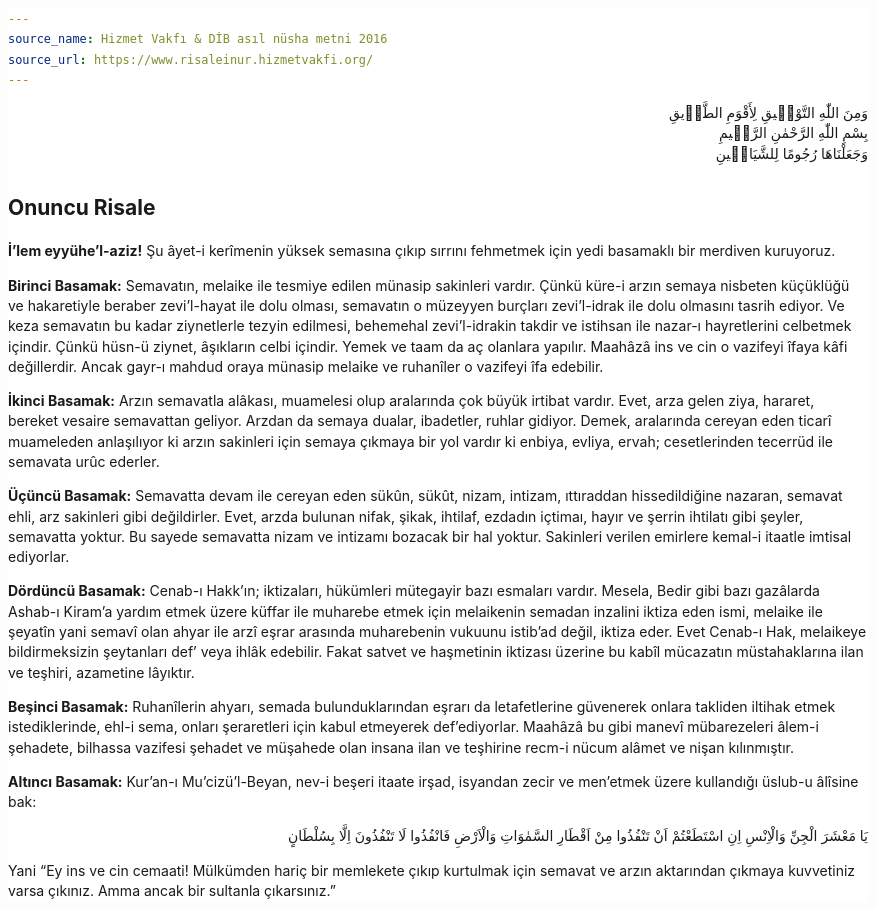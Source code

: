 ```yaml
---
source_name: Hizmet Vakfı & DİB asıl nüsha metni 2016
source_url: https://www.risaleinur.hizmetvakfi.org/
---
```

<p class="arabic" dir="rtl">وَمِنَ اللّٰهِ التَّوْفٖيقِ لِأَقْوَمِ الطَّرٖيقِ<br/>بِسْمِ اللّٰهِ الرَّحْمٰنِ الرَّحٖيمِ<br/>وَجَعَلْنَاهَا رُجُومًا لِلشَّيَاطٖينِ</p>

## Onuncu Risale
**İ’lem eyyühe’l-aziz!** Şu âyet-i kerîmenin yüksek semasına çıkıp sırrını fehmetmek için yedi basamaklı bir merdiven kuruyoruz.

**Birinci Basamak:** Semavatın, melaike ile tesmiye edilen münasip sakinleri vardır. Çünkü küre-i arzın semaya nisbeten küçüklüğü ve hakaretiyle beraber zevi’l-hayat ile dolu olması, semavatın o müzeyyen burçları zevi’l-idrak ile dolu olmasını tasrih ediyor. Ve keza semavatın bu kadar ziynetlerle tezyin edilmesi, behemehal zevi’l-idrakin takdir ve istihsan ile nazar-ı hayretlerini celbetmek içindir. Çünkü hüsn-ü ziynet, âşıkların celbi içindir. Yemek ve taam da aç olanlara yapılır. Maahâzâ ins ve cin o vazifeyi îfaya kâfi değillerdir. Ancak gayr-ı mahdud oraya münasip melaike ve ruhanîler o vazifeyi îfa edebilir.

**İkinci Basamak:** Arzın semavatla alâkası, muamelesi olup aralarında çok büyük irtibat vardır. Evet, arza gelen ziya, hararet, bereket vesaire semavattan geliyor. Arzdan da semaya dualar, ibadetler, ruhlar gidiyor. Demek, aralarında cereyan eden ticarî muameleden anlaşılıyor ki arzın sakinleri için semaya çıkmaya bir yol vardır ki enbiya, evliya, ervah; cesetlerinden tecerrüd ile semavata urûc ederler.

**Üçüncü Basamak:** Semavatta devam ile cereyan eden sükûn, sükût, nizam, intizam, ıttıraddan hissedildiğine nazaran, semavat ehli, arz sakinleri gibi değildirler. Evet, arzda bulunan nifak, şikak, ihtilaf, ezdadın içtimaı, hayır ve şerrin ihtilatı gibi şeyler, semavatta yoktur. Bu sayede semavatta nizam ve intizamı bozacak bir hal yoktur. Sakinleri verilen emirlere kemal-i itaatle imtisal ediyorlar.

**Dördüncü Basamak:** Cenab-ı Hakk’ın; iktizaları, hükümleri mütegayir bazı esmaları vardır. Mesela, Bedir gibi bazı gazâlarda Ashab-ı Kiram’a yardım etmek üzere küffar ile muharebe etmek için melaikenin semadan inzalini iktiza eden ismi, melaike ile şeyatîn yani semavî olan ahyar ile arzî eşrar arasında muharebenin vukuunu istib’ad değil, iktiza eder. Evet Cenab-ı Hak, melaikeye bildirmeksizin şeytanları def’ veya ihlâk edebilir. Fakat satvet ve haşmetinin iktizası üzerine bu kabîl mücazatın müstahaklarına ilan ve teşhiri, azametine lâyıktır.

**Beşinci Basamak:** Ruhanîlerin ahyarı, semada bulunduklarından eşrarı da letafetlerine güvenerek onlara takliden iltihak etmek istediklerinde, ehl-i sema, onları şeraretleri için kabul etmeyerek def’ediyorlar. Maahâzâ bu gibi manevî mübarezeleri âlem-i şehadete, bilhassa vazifesi şehadet ve müşahede olan insana ilan ve teşhirine recm-i nücum alâmet ve nişan kılınmıştır.

**Altıncı Basamak:** Kur’an-ı Mu’cizü’l-Beyan, nev-i beşeri itaate irşad, isyandan zecir ve men’etmek üzere kullandığı üslub-u âlîsine bak:

<p class="arabic" dir="rtl">يَا مَعْشَرَ الْجِنِّ وَالْاِنْسِ اِنِ اسْتَطَعْتُمْ اَنْ تَنْفُذُوا مِنْ اَقْطَارِ السَّمٰوَاتِ وَالْاَرْضِ فَانْفُذُوا لَا تَنْفُذُونَ اِلَّا بِسُلْطَانٍ</p>

Yani “Ey ins ve cin cemaati! Mülkümden hariç bir memlekete çıkıp kurtulmak için semavat ve arzın aktarından çıkmaya kuvvetiniz varsa çıkınız. Amma ancak bir sultanla çıkarsınız.”
